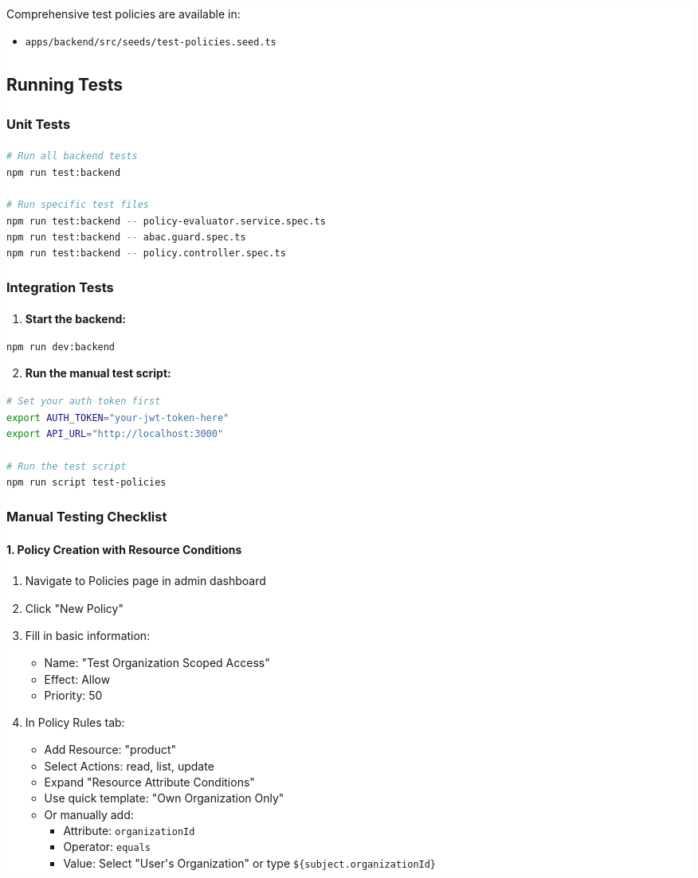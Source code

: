 Comprehensive test policies are available in:
- `apps/backend/src/seeds/test-policies.seed.ts`

## Running Tests

### Unit Tests

```bash
# Run all backend tests
npm run test:backend

# Run specific test files
npm run test:backend -- policy-evaluator.service.spec.ts
npm run test:backend -- abac.guard.spec.ts
npm run test:backend -- policy.controller.spec.ts
```

### Integration Tests

1. **Start the backend:**
```bash
npm run dev:backend
```

2. **Run the manual test script:**
```bash
# Set your auth token first
export AUTH_TOKEN="your-jwt-token-here"
export API_URL="http://localhost:3000"

# Run the test script
npm run script test-policies
```

### Manual Testing Checklist

#### 1. Policy Creation with Resource Conditions

1. Navigate to Policies page in admin dashboard
2. Click "New Policy"
3. Fill in basic information:
   - Name: "Test Organization Scoped Access"
   - Effect: Allow
   - Priority: 50

4. In Policy Rules tab:
   - Add Resource: "product"
   - Select Actions: read, list, update
   - Expand "Resource Attribute Conditions"
   - Use quick template: "Own Organization Only"
   - Or manually add:
     - Attribute: `organizationId`
     - Operator: `equals`
     - Value: Select "User's Organization" or type `${subject.organizationId}`
